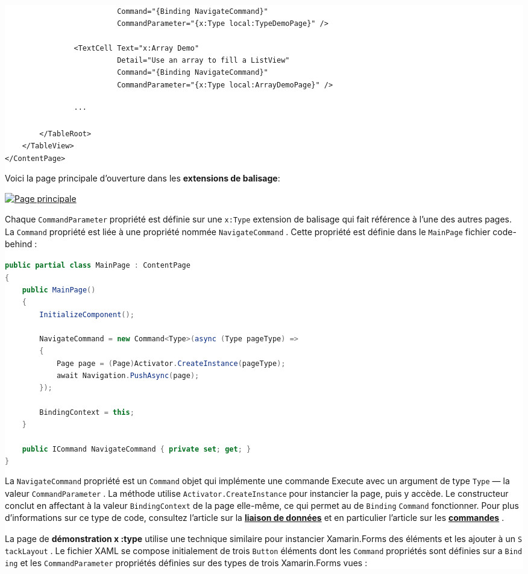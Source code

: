 ```xaml
                          Command="{Binding NavigateCommand}"
                          CommandParameter="{x:Type local:TypeDemoPage}" />

                <TextCell Text="x:Array Demo"
                          Detail="Use an array to fill a ListView"
                          Command="{Binding NavigateCommand}"
                          CommandParameter="{x:Type local:ArrayDemoPage}" />

                ···                          

        </TableRoot>
    </TableView>
</ContentPage>
```

Voici la page principale d’ouverture dans les **extensions de balisage**:

[![Page principale](consuming-images/mainpage-small.png "Page principale")](consuming-images/mainpage-large.png#lightbox "Page principale")

Chaque `CommandParameter` propriété est définie sur une `x:Type` extension de balisage qui fait référence à l’une des autres pages. La `Command` propriété est liée à une propriété nommée `NavigateCommand` . Cette propriété est définie dans le `MainPage` fichier code-behind :

```csharp
public partial class MainPage : ContentPage
{
    public MainPage()
    {
        InitializeComponent();

        NavigateCommand = new Command<Type>(async (Type pageType) =>
        {
            Page page = (Page)Activator.CreateInstance(pageType);
            await Navigation.PushAsync(page);
        });

        BindingContext = this;
    }

    public ICommand NavigateCommand { private set; get; }
}
```

La `NavigateCommand` propriété est un `Command` objet qui implémente une commande Execute avec un argument de type `Type` &mdash; la valeur `CommandParameter` . La méthode utilise `Activator.CreateInstance` pour instancier la page, puis y accède. Le constructeur conclut en affectant à la valeur `BindingContext` de la page elle-même, ce qui permet au de `Binding` `Command` fonctionner. Pour plus d’informations sur ce type de code, consultez l’article sur la [**liaison de données**](~/xamarin-forms/app-fundamentals/data-binding/index.md) et en particulier l’article sur les [**commandes**](~/xamarin-forms/app-fundamentals/data-binding/commanding.md) .

La page de **démonstration x :type** utilise une technique similaire pour instancier Xamarin.Forms des éléments et les ajouter à un `StackLayout` . Le fichier XAML se compose initialement de trois `Button` éléments dont les `Command` propriétés sont définies sur a `Binding` et les `CommandParameter` propriétés définies sur des types de trois Xamarin.Forms vues :
